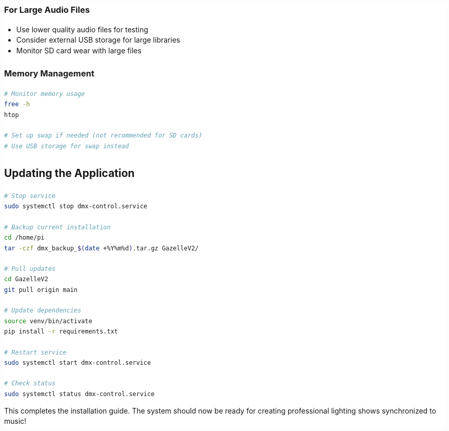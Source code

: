 ### For Large Audio Files
- Use lower quality audio files for testing
- Consider external USB storage for large libraries
- Monitor SD card wear with large files

### Memory Management
```bash
# Monitor memory usage
free -h
htop

# Set up swap if needed (not recommended for SD cards)
# Use USB storage for swap instead
```

## Updating the Application

```bash
# Stop service
sudo systemctl stop dmx-control.service

# Backup current installation
cd /home/pi
tar -czf dmx_backup_$(date +%Y%m%d).tar.gz GazelleV2/

# Pull updates
cd GazelleV2
git pull origin main

# Update dependencies
source venv/bin/activate
pip install -r requirements.txt

# Restart service
sudo systemctl start dmx-control.service

# Check status
sudo systemctl status dmx-control.service
```

This completes the installation guide. The system should now be ready for creating professional lighting shows synchronized to music!